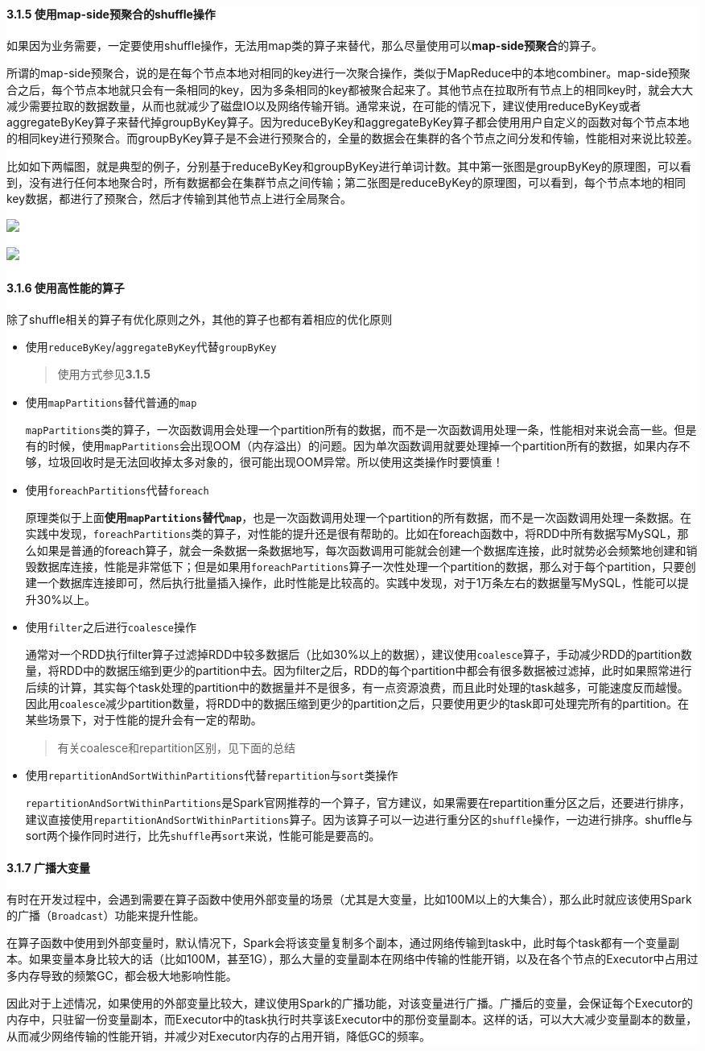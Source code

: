 #### 3.1.5 使用map-side预聚合的shuffle操作

如果因为业务需要，一定要使用shuffle操作，无法用map类的算子来替代，那么尽量使用可以**map-side预聚合**的算子。

所谓的map-side预聚合，说的是在每个节点本地对相同的key进行一次聚合操作，类似于MapReduce中的本地combiner。map-side预聚合之后，每个节点本地就只会有一条相同的key，因为多条相同的key都被聚合起来了。其他节点在拉取所有节点上的相同key时，就会大大减少需要拉取的数据数量，从而也就减少了磁盘IO以及网络传输开销。通常来说，在可能的情况下，建议使用reduceByKey或者aggregateByKey算子来替代掉groupByKey算子。因为reduceByKey和aggregateByKey算子都会使用用户自定义的函数对每个节点本地的相同key进行预聚合。而groupByKey算子是不会进行预聚合的，全量的数据会在集群的各个节点之间分发和传输，性能相对来说比较差。

比如如下两幅图，就是典型的例子，分别基于reduceByKey和groupByKey进行单词计数。其中第一张图是groupByKey的原理图，可以看到，没有进行任何本地聚合时，所有数据都会在集群节点之间传输；第二张图是reduceByKey的原理图，可以看到，每个节点本地的相同key数据，都进行了预聚合，然后才传输到其他节点上进行全局聚合。

![](../../pics/spark_groupby.png)

![](../../pics/spark_map_side.png)

#### 3.1.6 使用高性能的算子

除了shuffle相关的算子有优化原则之外，其他的算子也都有着相应的优化原则

- 使用`reduceByKey`/`aggregateByKey`代替`groupByKey`

  > 使用方式参见**3.1.5**

- 使用`mapPartitions`替代普通的`map`

  `mapPartitions`类的算子，一次函数调用会处理一个partition所有的数据，而不是一次函数调用处理一条，性能相对来说会高一些。但是有的时候，使用`mapPartitions`会出现OOM（内存溢出）的问题。因为单次函数调用就要处理掉一个partition所有的数据，如果内存不够，垃圾回收时是无法回收掉太多对象的，很可能出现OOM异常。所以使用这类操作时要慎重！

- 使用`foreachPartitions`代替`foreach`

  原理类似于上面**使用`mapPartitions`替代`map`**，也是一次函数调用处理一个partition的所有数据，而不是一次函数调用处理一条数据。在实践中发现，`foreachPartitions`类的算子，对性能的提升还是很有帮助的。比如在foreach函数中，将RDD中所有数据写MySQL，那么如果是普通的foreach算子，就会一条数据一条数据地写，每次函数调用可能就会创建一个数据库连接，此时就势必会频繁地创建和销毁数据库连接，性能是非常低下；但是如果用`foreachPartitions`算子一次性处理一个partition的数据，那么对于每个partition，只要创建一个数据库连接即可，然后执行批量插入操作，此时性能是比较高的。实践中发现，对于1万条左右的数据量写MySQL，性能可以提升30%以上。

- 使用`filter`之后进行`coalesce`操作

  通常对一个RDD执行filter算子过滤掉RDD中较多数据后（比如30%以上的数据），建议使用`coalesce`算子，手动减少RDD的partition数量，将RDD中的数据压缩到更少的partition中去。因为filter之后，RDD的每个partition中都会有很多数据被过滤掉，此时如果照常进行后续的计算，其实每个task处理的partition中的数据量并不是很多，有一点资源浪费，而且此时处理的task越多，可能速度反而越慢。因此用`coalesce`减少partition数量，将RDD中的数据压缩到更少的partition之后，只要使用更少的task即可处理完所有的partition。在某些场景下，对于性能的提升会有一定的帮助。

  > 有关coalesce和repartition区别，见下面的总结

- 使用`repartitionAndSortWithinPartitions`代替`repartition`与`sort`类操作

  `repartitionAndSortWithinPartitions`是Spark官网推荐的一个算子，官方建议，如果需要在repartition重分区之后，还要进行排序，建议直接使用`repartitionAndSortWithinPartitions`算子。因为该算子可以一边进行重分区的`shuffle`操作，一边进行排序。shuffle与sort两个操作同时进行，比先`shuffle`再`sort`来说，性能可能是要高的。

#### 3.1.7 广播大变量

有时在开发过程中，会遇到需要在算子函数中使用外部变量的场景（尤其是大变量，比如100M以上的大集合），那么此时就应该使用Spark的广播（`Broadcast`）功能来提升性能。

在算子函数中使用到外部变量时，默认情况下，Spark会将该变量复制多个副本，通过网络传输到task中，此时每个task都有一个变量副本。如果变量本身比较大的话（比如100M，甚至1G），那么大量的变量副本在网络中传输的性能开销，以及在各个节点的Executor中占用过多内存导致的频繁GC，都会极大地影响性能。

因此对于上述情况，如果使用的外部变量比较大，建议使用Spark的广播功能，对该变量进行广播。广播后的变量，会保证每个Executor的内存中，只驻留一份变量副本，而Executor中的task执行时共享该Executor中的那份变量副本。这样的话，可以大大减少变量副本的数量，从而减少网络传输的性能开销，并减少对Executor内存的占用开销，降低GC的频率。
